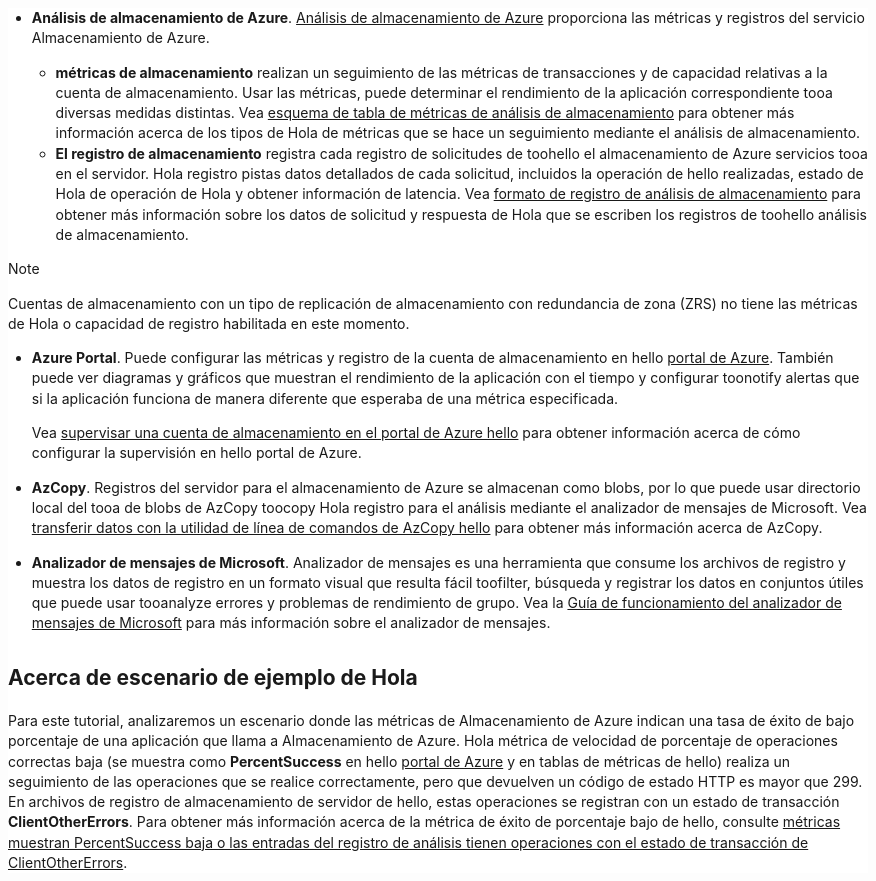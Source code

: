 * **Análisis de almacenamiento de Azure**. [Análisis de almacenamiento de Azure](/rest/api/storageservices/Storage-Analytics) proporciona las métricas y registros del servicio Almacenamiento de Azure.
  
  * **métricas de almacenamiento** realizan un seguimiento de las métricas de transacciones y de capacidad relativas a la cuenta de almacenamiento. Usar las métricas, puede determinar el rendimiento de la aplicación correspondiente tooa diversas medidas distintas. Vea [esquema de tabla de métricas de análisis de almacenamiento](/rest/api/storageservices/Storage-Analytics-Metrics-Table-Schema) para obtener más información acerca de los tipos de Hola de métricas que se hace un seguimiento mediante el análisis de almacenamiento.
  * **El registro de almacenamiento** registra cada registro de solicitudes de toohello el almacenamiento de Azure servicios tooa en el servidor. Hola registro pistas datos detallados de cada solicitud, incluidos la operación de hello realizadas, estado de Hola de operación de Hola y obtener información de latencia. Vea [formato de registro de análisis de almacenamiento](/rest/api/storageservices/Storage-Analytics-Log-Format) para obtener más información sobre los datos de solicitud y respuesta de Hola que se escriben los registros de toohello análisis de almacenamiento.

> [!NOTE]
> Cuentas de almacenamiento con un tipo de replicación de almacenamiento con redundancia de zona (ZRS) no tiene las métricas de Hola o capacidad de registro habilitada en este momento. 
> 
> 

* **Azure Portal**. Puede configurar las métricas y registro de la cuenta de almacenamiento en hello [portal de Azure](https://portal.azure.com). También puede ver diagramas y gráficos que muestran el rendimiento de la aplicación con el tiempo y configurar toonotify alertas que si la aplicación funciona de manera diferente que esperaba de una métrica especificada.
  
    Vea [supervisar una cuenta de almacenamiento en el portal de Azure hello](storage-monitor-storage-account.md) para obtener información acerca de cómo configurar la supervisión en hello portal de Azure.
* **AzCopy**. Registros del servidor para el almacenamiento de Azure se almacenan como blobs, por lo que puede usar directorio local del tooa de blobs de AzCopy toocopy Hola registro para el análisis mediante el analizador de mensajes de Microsoft. Vea [transferir datos con la utilidad de línea de comandos de AzCopy hello](storage-use-azcopy.md) para obtener más información acerca de AzCopy.
* **Analizador de mensajes de Microsoft**. Analizador de mensajes es una herramienta que consume los archivos de registro y muestra los datos de registro en un formato visual que resulta fácil toofilter, búsqueda y registrar los datos en conjuntos útiles que puede usar tooanalyze errores y problemas de rendimiento de grupo. Vea la [Guía de funcionamiento del analizador de mensajes de Microsoft](http://technet.microsoft.com/library/jj649776.aspx) para más información sobre el analizador de mensajes.

## <a name="about-hello-sample-scenario"></a>Acerca de escenario de ejemplo de Hola
Para este tutorial, analizaremos un escenario donde las métricas de Almacenamiento de Azure indican una tasa de éxito de bajo porcentaje de una aplicación que llama a Almacenamiento de Azure. Hola métrica de velocidad de porcentaje de operaciones correctas baja (se muestra como **PercentSuccess** en hello [portal de Azure](https://portal.azure.com) y en tablas de métricas de hello) realiza un seguimiento de las operaciones que se realice correctamente, pero que devuelven un código de estado HTTP es mayor que 299. En archivos de registro de almacenamiento de servidor de hello, estas operaciones se registran con un estado de transacción **ClientOtherErrors**. Para obtener más información acerca de la métrica de éxito de porcentaje bajo de hello, consulte [métricas muestran PercentSuccess baja o las entradas del registro de análisis tienen operaciones con el estado de transacción de ClientOtherErrors](storage-monitoring-diagnosing-troubleshooting.md#metrics-show-low-percent-success).
